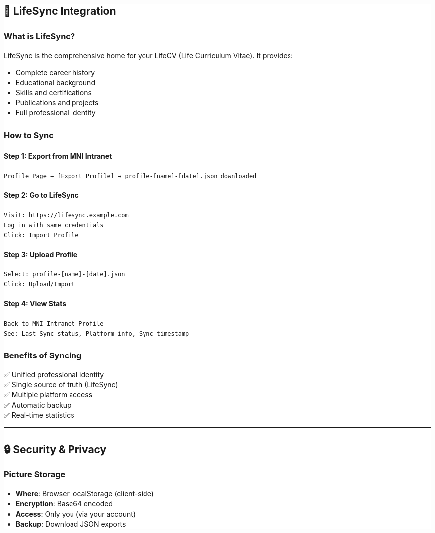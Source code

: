 ## 🔄 LifeSync Integration

### What is LifeSync?
LifeSync is the comprehensive home for your LifeCV (Life Curriculum Vitae). It provides:
- Complete career history
- Educational background
- Skills and certifications
- Publications and projects
- Full professional identity

### How to Sync

#### Step 1: Export from MNI Intranet
```
Profile Page → [Export Profile] → profile-[name]-[date].json downloaded
```

#### Step 2: Go to LifeSync
```
Visit: https://lifesync.example.com
Log in with same credentials
Click: Import Profile
```

#### Step 3: Upload Profile
```
Select: profile-[name]-[date].json
Click: Upload/Import
```

#### Step 4: View Stats
```
Back to MNI Intranet Profile
See: Last Sync status, Platform info, Sync timestamp
```

### Benefits of Syncing
✅ Unified professional identity  
✅ Single source of truth (LifeSync)  
✅ Multiple platform access  
✅ Automatic backup  
✅ Real-time statistics  

---

## 🔒 Security & Privacy

### Picture Storage
- **Where**: Browser localStorage (client-side)
- **Encryption**: Base64 encoded
- **Access**: Only you (via your account)
- **Backup**: Download JSON exports
